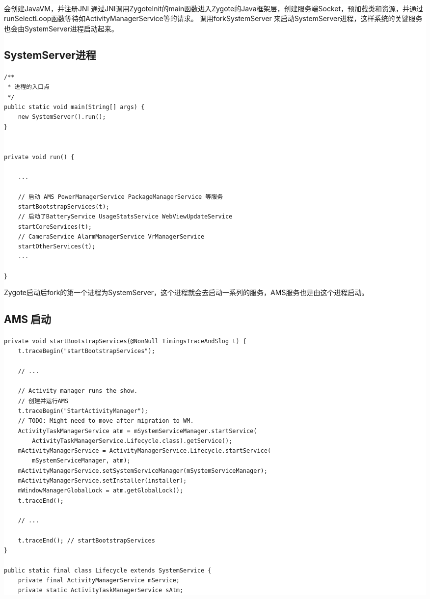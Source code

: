 会创建JavaVM，并注册JNI
通过JNI调用ZygoteInit的main函数进入Zygote的Java框架层，创建服务端Socket，预加载类和资源，并通过runSelectLoop函数等待如ActivityManagerService等的请求。
调用forkSystemServer 来启动SystemServer进程，这样系统的关键服务也会由SystemServer进程启动起来。


## SystemServer进程

```
/**
 * 进程的入口点
 */
public static void main(String[] args) {
    new SystemServer().run();
}


private void run() {
    
    ...
        
    // 启动 AMS PowerManagerService PackageManagerService 等服务
    startBootstrapServices(t);
    // 启动了BatteryService UsageStatsService WebViewUpdateService
    startCoreServices(t);
    // CameraService AlarmManagerService VrManagerService
    startOtherServices(t);    
    ...
    
}

```

Zygote启动后fork的第一个进程为SystemServer，这个进程就会去启动一系列的服务，AMS服务也是由这个进程启动。

## AMS 启动

```
private void startBootstrapServices(@NonNull TimingsTraceAndSlog t) {
    t.traceBegin("startBootstrapServices");

    // ...

    // Activity manager runs the show.
    // 创建并运行AMS
    t.traceBegin("StartActivityManager");
    // TODO: Might need to move after migration to WM.
    ActivityTaskManagerService atm = mSystemServiceManager.startService(
        ActivityTaskManagerService.Lifecycle.class).getService();
    mActivityManagerService = ActivityManagerService.Lifecycle.startService(
        mSystemServiceManager, atm);
    mActivityManagerService.setSystemServiceManager(mSystemServiceManager);
    mActivityManagerService.setInstaller(installer);
    mWindowManagerGlobalLock = atm.getGlobalLock();
    t.traceEnd();

    // ...

    t.traceEnd(); // startBootstrapServices
}

public static final class Lifecycle extends SystemService {
    private final ActivityManagerService mService;
    private static ActivityTaskManagerService sAtm;

```